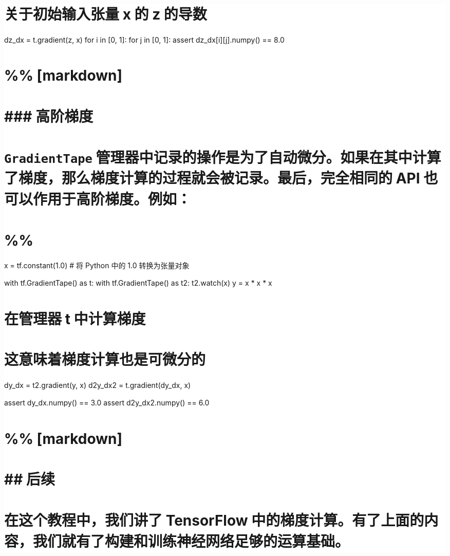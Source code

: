 # 关于初始输入张量 x 的 z 的导数
dz_dx = t.gradient(z, x)
for i in [0, 1]:
  for j in [0, 1]:
    assert dz_dx[i][j].numpy() == 8.0

# %% [markdown]
# ### 高阶梯度
# 
# `GradientTape` 管理器中记录的操作是为了自动微分。如果在其中计算了梯度，那么梯度计算的过程就会被记录。最后，完全相同的 API 也可以作用于高阶梯度。例如：

# %%
x = tf.constant(1.0)  # 将 Python 中的 1.0 转换为张量对象

with tf.GradientTape() as t:
  with tf.GradientTape() as t2:
    t2.watch(x)
    y = x * x * x
  # 在管理器 t 中计算梯度
  # 这意味着梯度计算也是可微分的
  dy_dx = t2.gradient(y, x)
d2y_dx2 = t.gradient(dy_dx, x)

assert dy_dx.numpy() == 3.0
assert d2y_dx2.numpy() == 6.0

# %% [markdown]
# ## 后续
# 
# 在这个教程中，我们讲了 TensorFlow 中的梯度计算。有了上面的内容，我们就有了构建和训练神经网络足够的运算基础。
